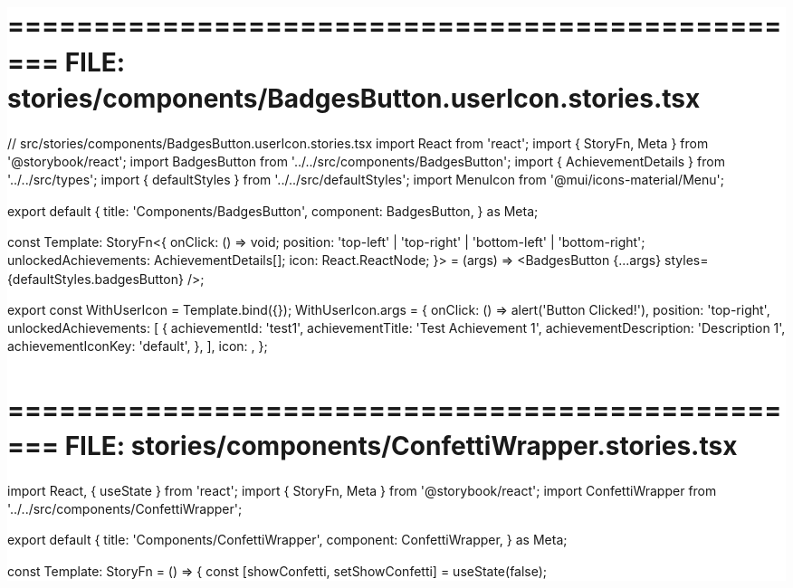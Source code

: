

================================================
FILE: stories/components/BadgesButton.userIcon.stories.tsx
================================================
// src/stories/components/BadgesButton.userIcon.stories.tsx
import React from 'react';
import { StoryFn, Meta } from '@storybook/react';
import BadgesButton from '../../src/components/BadgesButton';
import { AchievementDetails } from '../../src/types';
import { defaultStyles } from '../../src/defaultStyles';
import MenuIcon from '@mui/icons-material/Menu';

export default {
    title: 'Components/BadgesButton',
    component: BadgesButton,
} as Meta;

const Template: StoryFn<{
    onClick: () => void;
    position: 'top-left' | 'top-right' | 'bottom-left' | 'bottom-right';
    unlockedAchievements: AchievementDetails[];
    icon: React.ReactNode;
}> = (args) => <BadgesButton {...args} styles={defaultStyles.badgesButton} />;

export const WithUserIcon = Template.bind({});
WithUserIcon.args = {
    onClick: () => alert('Button Clicked!'),
    position: 'top-right',
    unlockedAchievements: [
        {
            achievementId: 'test1',
            achievementTitle: 'Test Achievement 1',
            achievementDescription: 'Description 1',
            achievementIconKey: 'default',
        },
    ],
    icon: <MenuIcon />,
};


================================================
FILE: stories/components/ConfettiWrapper.stories.tsx
================================================
import React, { useState } from 'react';
import { StoryFn, Meta } from '@storybook/react';
import ConfettiWrapper from '../../src/components/ConfettiWrapper';

export default {
    title: 'Components/ConfettiWrapper',
    component: ConfettiWrapper,
} as Meta;

const Template: StoryFn = () => {
    const [showConfetti, setShowConfetti] = useState(false);
